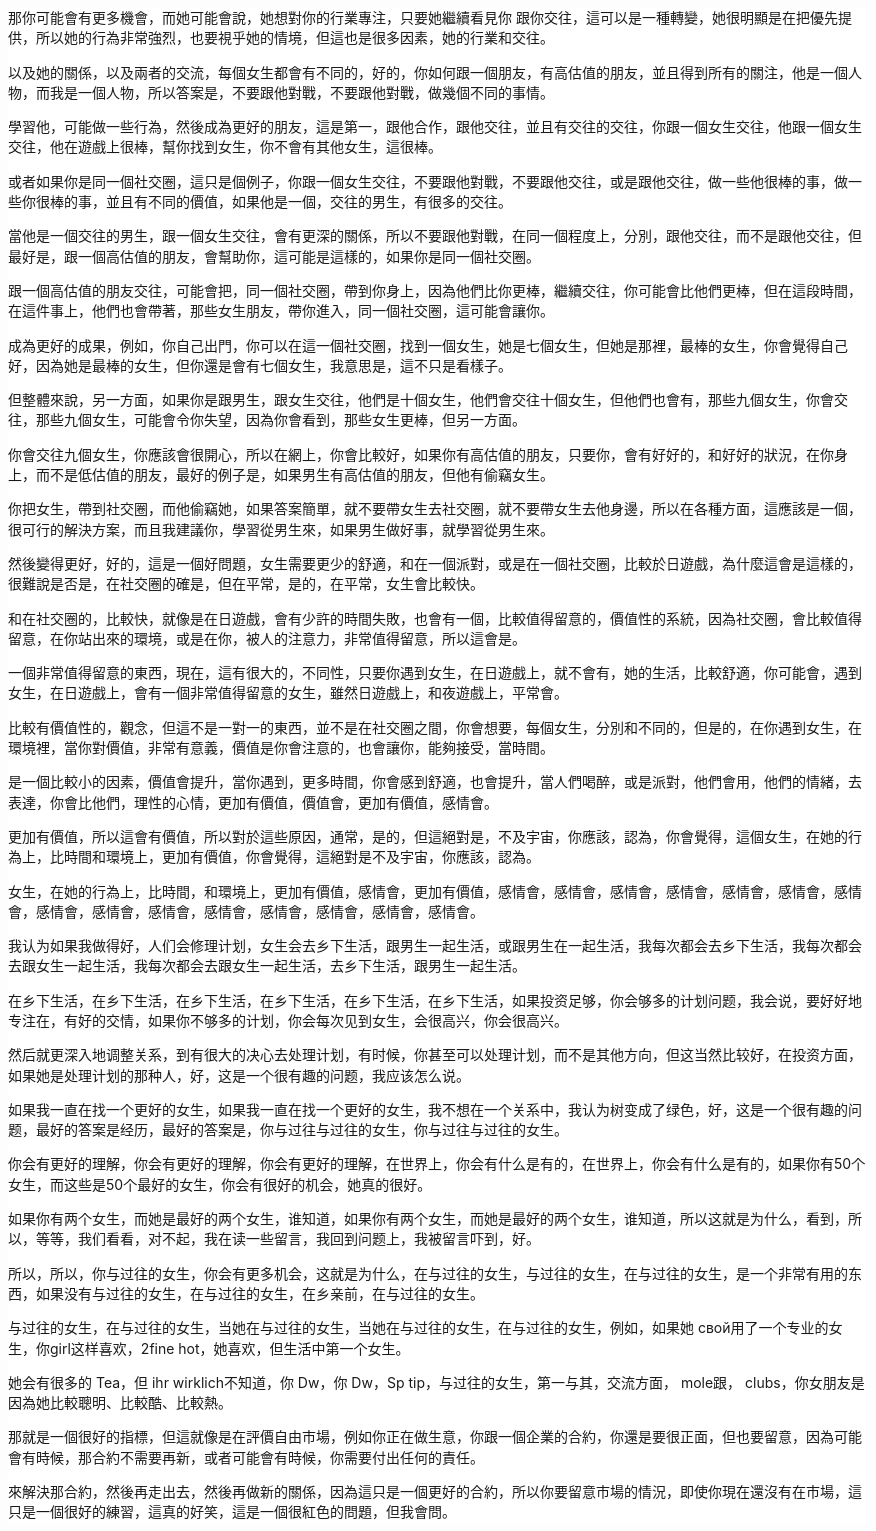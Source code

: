 那你可能會有更多機會，而她可能會說，她想對你的行業專注，只要她繼續看見你 跟你交往，這可以是一種轉變，她很明顯是在把優先提供，所以她的行為非常強烈，也要視乎她的情境，但這也是很多因素，她的行業和交往。

以及她的關係，以及兩者的交流，每個女生都會有不同的，好的，你如何跟一個朋友，有高估值的朋友，並且得到所有的關注，他是一個人物，而我是一個人物，所以答案是，不要跟他對戰，不要跟他對戰，做幾個不同的事情。

學習他，可能做一些行為，然後成為更好的朋友，這是第一，跟他合作，跟他交往，並且有交往的交往，你跟一個女生交往，他跟一個女生交往，他在遊戲上很棒，幫你找到女生，你不會有其他女生，這很棒。

或者如果你是同一個社交圈，這只是個例子，你跟一個女生交往，不要跟他對戰，不要跟他交往，或是跟他交往，做一些他很棒的事，做一些你很棒的事，並且有不同的價值，如果他是一個，交往的男生，有很多的交往。

當他是一個交往的男生，跟一個女生交往，會有更深的關係，所以不要跟他對戰，在同一個程度上，分別，跟他交往，而不是跟他交往，但最好是，跟一個高估值的朋友，會幫助你，這可能是這樣的，如果你是同一個社交圈。

跟一個高估值的朋友交往，可能會把，同一個社交圈，帶到你身上，因為他們比你更棒，繼續交往，你可能會比他們更棒，但在這段時間，在這件事上，他們也會帶著，那些女生朋友，帶你進入，同一個社交圈，這可能會讓你。

成為更好的成果，例如，你自己出門，你可以在這一個社交圈，找到一個女生，她是七個女生，但她是那裡，最棒的女生，你會覺得自己好，因為她是最棒的女生，但你還是會有七個女生，我意思是，這不只是看樣子。

但整體來說，另一方面，如果你是跟男生，跟女生交往，他們是十個女生，他們會交往十個女生，但他們也會有，那些九個女生，你會交往，那些九個女生，可能會令你失望，因為你會看到，那些女生更棒，但另一方面。

你會交往九個女生，你應該會很開心，所以在網上，你會比較好，如果你有高估值的朋友，只要你，會有好好的，和好好的狀況，在你身上，而不是低估值的朋友，最好的例子是，如果男生有高估值的朋友，但他有偷竊女生。

你把女生，帶到社交圈，而他偷竊她，如果答案簡單，就不要帶女生去社交圈，就不要帶女生去他身邊，所以在各種方面，這應該是一個，很可行的解決方案，而且我建議你，學習從男生來，如果男生做好事，就學習從男生來。

然後變得更好，好的，這是一個好問題，女生需要更少的舒適，和在一個派對，或是在一個社交圈，比較於日遊戲，為什麼這會是這樣的，很難說是否是，在社交圈的確是，但在平常，是的，在平常，女生會比較快。

和在社交圈的，比較快，就像是在日遊戲，會有少許的時間失敗，也會有一個，比較值得留意的，價值性的系統，因為社交圈，會比較值得留意，在你站出來的環境，或是在你，被人的注意力，非常值得留意，所以這會是。

一個非常值得留意的東西，現在，這有很大的，不同性，只要你遇到女生，在日遊戲上，就不會有，她的生活，比較舒適，你可能會，遇到女生，在日遊戲上，會有一個非常值得留意的女生，雖然日遊戲上，和夜遊戲上，平常會。

比較有價值性的，觀念，但這不是一對一的東西，並不是在社交圈之間，你會想要，每個女生，分別和不同的，但是的，在你遇到女生，在環境裡，當你對價值，非常有意義，價值是你會注意的，也會讓你，能夠接受，當時間。

是一個比較小的因素，價值會提升，當你遇到，更多時間，你會感到舒適，也會提升，當人們喝醉，或是派對，他們會用，他們的情緒，去表達，你會比他們，理性的心情，更加有價值，價值會，更加有價值，感情會。

更加有價值，所以這會有價值，所以對於這些原因，通常，是的，但這絕對是，不及宇宙，你應該，認為，你會覺得，這個女生，在她的行為上，比時間和環境上，更加有價值，你會覺得，這絕對是不及宇宙，你應該，認為。

女生，在她的行為上，比時間，和環境上，更加有價值，感情會，更加有價值，感情會，感情會，感情會，感情會，感情會，感情會，感情會，感情會，感情會，感情會，感情會，感情會，感情會，感情會，感情會。

我认为如果我做得好，人们会修理计划，女生会去乡下生活，跟男生一起生活，或跟男生在一起生活，我每次都会去乡下生活，我每次都会去跟女生一起生活，我每次都会去跟女生一起生活，去乡下生活，跟男生一起生活。

在乡下生活，在乡下生活，在乡下生活，在乡下生活，在乡下生活，在乡下生活，如果投资足够，你会够多的计划问题，我会说，要好好地专注在，有好的交情，如果你不够多的计划，你会每次见到女生，会很高兴，你会很高兴。

然后就更深入地调整关系，到有很大的决心去处理计划，有时候，你甚至可以处理计划，而不是其他方向，但这当然比较好，在投资方面，如果她是处理计划的那种人，好，这是一个很有趣的问题，我应该怎么说。

如果我一直在找一个更好的女生，如果我一直在找一个更好的女生，我不想在一个关系中，我认为树变成了绿色，好，这是一个很有趣的问题，最好的答案是经历，最好的答案是，你与过往与过往的女生，你与过往与过往的女生。

你会有更好的理解，你会有更好的理解，你会有更好的理解，在世界上，你会有什么是有的，在世界上，你会有什么是有的，如果你有50个女生，而这些是50个最好的女生，你会有很好的机会，她真的很好。

如果你有两个女生，而她是最好的两个女生，谁知道，如果你有两个女生，而她是最好的两个女生，谁知道，所以这就是为什么，看到，所以，等等，我们看看，对不起，我在读一些留言，我回到问题上，我被留言吓到，好。

所以，所以，你与过往的女生，你会有更多机会，这就是为什么，在与过往的女生，与过往的女生，在与过往的女生，是一个非常有用的东西，如果没有与过往的女生，在与过往的女生，在乡亲前，在与过往的女生。

与过往的女生，在与过往的女生，当她在与过往的女生，当她在与过往的女生，在与过往的女生，例如，如果她 свой用了一个专业的女生，你girl这样喜欢，2fine hot，她喜欢，但生活中第一个女生。

她会有很多的 Tea，但 ihr wirklich不知道，你 Dw，你 Dw，Sp tip，与过往的女生，第一与其，交流方面， mole跟， clubs，你女朋友是因為她比較聰明、比較酷、比較熱。

那就是一個很好的指標，但這就像是在評價自由市場，例如你正在做生意，你跟一個企業的合約，你還是要很正面，但也要留意，因為可能會有時候，那合約不需要再新，或者可能會有時候，你需要付出任何的責任。

來解決那合約，然後再走出去，然後再做新的關係，因為這只是一個更好的合約，所以你要留意市場的情況，即使你現在還沒有在市場，這只是一個很好的練習，這真的好笑，這是一個很紅色的問題，但我會問。
